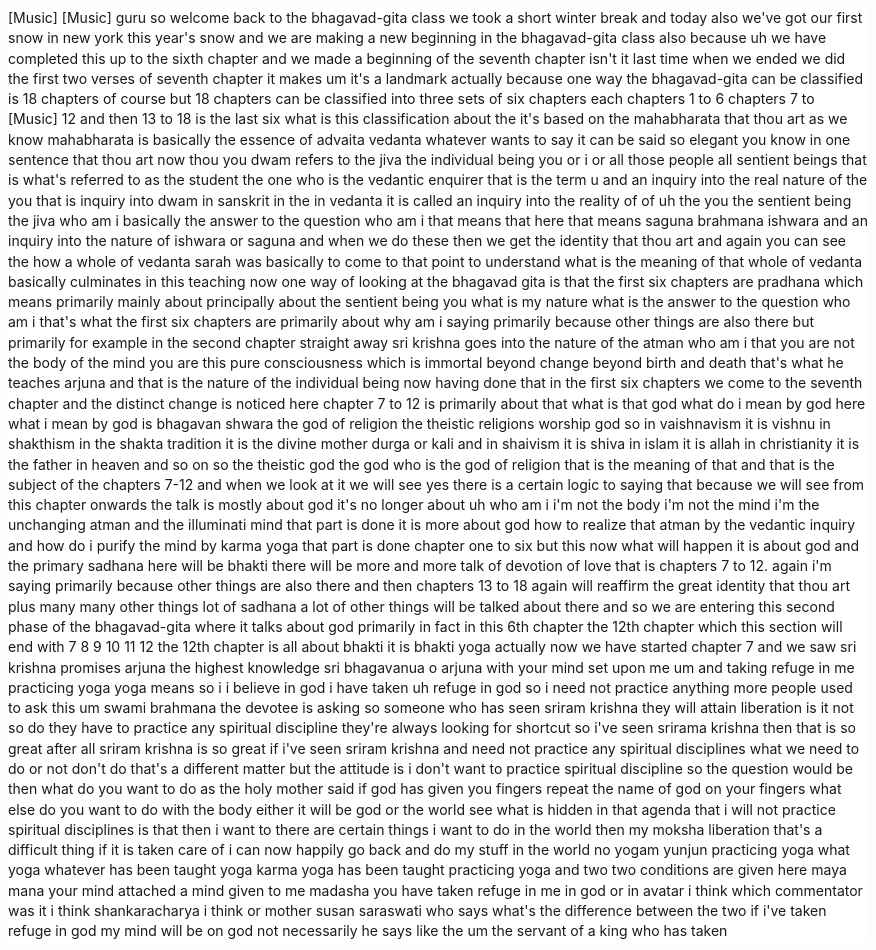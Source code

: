 [Music] [Music] guru so welcome back to the bhagavad-gita class we took a short winter break and today also we've got our first snow in new york this year's snow and we are making a new beginning in the bhagavad-gita class also because uh we have completed this up to the sixth chapter and we made a beginning of the seventh chapter isn't it last time when we ended we did the first two verses of seventh chapter it makes um it's a landmark actually because one way the bhagavad-gita can be classified is 18 chapters of course but 18 chapters can be classified into three sets of six chapters each chapters 1 to 6 chapters 7 to [Music] 12 and then 13 to 18 is the last six what is this classification about the it's based on the mahabharata that thou art as we know mahabharata is basically the essence of advaita vedanta whatever wants to say it can be said so elegant you know in one sentence that thou art now thou you dwam refers to the jiva the individual being you or i or all those people all sentient beings that is what's referred to as the student the one who is the vedantic enquirer that is the term u and an inquiry into the real nature of the you that is inquiry into dwam in sanskrit in the in vedanta it is called an inquiry into the reality of of uh the you the sentient being the jiva who am i basically the answer to the question who am i that means that here that means saguna brahmana ishwara and an inquiry into the nature of ishwara or saguna and when we do these then we get the identity that thou art and again you can see the how a whole of vedanta sarah was basically to come to that point to understand what is the meaning of that whole of vedanta basically culminates in this teaching now one way of looking at the bhagavad gita is that the first six chapters are pradhana which means primarily mainly about principally about the sentient being you what is my nature what is the answer to the question who am i that's what the first six chapters are primarily about why am i saying primarily because other things are also there but primarily for example in the second chapter straight away sri krishna goes into the nature of the atman who am i that you are not the body of the mind you are this pure consciousness which is immortal beyond change beyond birth and death that's what he teaches arjuna and that is the nature of the individual being now having done that in the first six chapters we come to the seventh chapter and the distinct change is noticed here chapter 7 to 12 is primarily about that what is that god what do i mean by god here what i mean by god is bhagavan shwara the god of religion the theistic religions worship god so in vaishnavism it is vishnu in shakthism in the shakta tradition it is the divine mother durga or kali and in shaivism it is shiva in islam it is allah in christianity it is the father in heaven and so on so the theistic god the god who is the god of religion that is the meaning of that and that is the subject of the chapters 7-12 and when we look at it we will see yes there is a certain logic to saying that because we will see from this chapter onwards the talk is mostly about god it's no longer about uh who am i i'm not the body i'm not the mind i'm the unchanging atman and the illuminati mind that part is done it is more about god how to realize that atman by the vedantic inquiry and how do i purify the mind by karma yoga that part is done chapter one to six but this now what will happen it is about god and the primary sadhana here will be bhakti there will be more and more talk of devotion of love that is chapters 7 to 12. again i'm saying primarily because other things are also there and then chapters 13 to 18 again will reaffirm the great identity that thou art plus many many other things lot of sadhana a lot of other things will be talked about there and so we are entering this second phase of the bhagavad-gita where it talks about god primarily in fact in this 6th chapter the 12th chapter which this section will end with 7 8 9 10 11 12 the 12th chapter is all about bhakti it is bhakti yoga actually now we have started chapter 7 and we saw sri krishna promises arjuna the highest knowledge sri bhagavanua o arjuna with your mind set upon me um and taking refuge in me practicing yoga yoga means so i i believe in god i have taken uh refuge in god so i need not practice anything more people used to ask this um swami brahmana the devotee is asking so someone who has seen sriram krishna they will attain liberation is it not so do they have to practice any spiritual discipline they're always looking for shortcut so i've seen srirama krishna then that is so great after all sriram krishna is so great if i've seen sriram krishna and need not practice any spiritual disciplines what we need to do or not don't do that's a different matter but the attitude is i don't want to practice spiritual discipline so the question would be then what do you want to do as the holy mother said if god has given you fingers repeat the name of god on your fingers what else do you want to do with the body either it will be god or the world see what is hidden in that agenda that i will not practice spiritual disciplines is that then i want to there are certain things i want to do in the world then my moksha liberation that's a difficult thing if it is taken care of i can now happily go back and do my stuff in the world no yogam yunjun practicing yoga what yoga whatever has been taught yoga karma yoga has been taught practicing yoga and two two conditions are given here maya mana your mind attached a mind given to me madasha you have taken refuge in me in god or in avatar i think which commentator was it i think shankaracharya i think or mother susan saraswati who says what's the difference between the two if i've taken refuge in god my mind will be on god not necessarily he says like the um the servant of a king who has taken